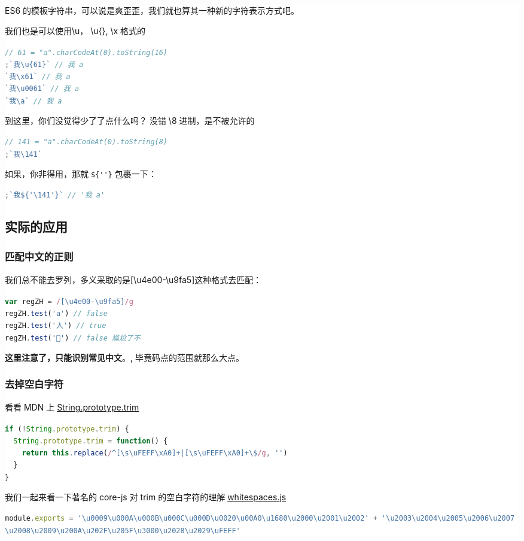ES6 的模板字符串，可以说是爽歪歪，我们就也算其一种新的字符表示方式吧。

我们也是可以使用\u， \u{}, \x 格式的

```js
// 61 = "a".charCodeAt(0).toString(16)
;`我\u{61}` // 我 a
`我\x61` // 我 a
`我\u0061` // 我 a
`我\a` // 我 a
```

到这里，你们没觉得少了了点什么吗？ 没错 \8 进制，是不被允许的

```js
// 141 = "a".charCodeAt(0).toString(8)
;`我\141`
```

如果，你非得用，那就 `${''}` 包裹一下：

```js
;`我${'\141'}` // '我 a'
```

## 实际的应用

### 匹配中文的正则

我们总不能去罗列，多义采取的是[\u4e00-\u9fa5]这种格式去匹配：

```js
var regZH = /[\u4e00-\u9fa5]/g
regZH.test('a') // false
regZH.test('人') // true
regZH.test('𠀠') // false 尴尬了不
```

**这里注意了，只能识别常见中文**。, 毕竟码点的范围就那么大点。

### 去掉空白字符

看看 MDN 上 [String.prototype.trim](https://developer.mozilla.org/zh-CN/docs/Web/JavaScript/Reference/Global_Objects/String/Trim)

```js
if (!String.prototype.trim) {
  String.prototype.trim = function() {
    return this.replace(/^[\s\uFEFF\xA0]+|[\s\uFEFF\xA0]+\$/g, '')
  }
}
```

我们一起来看一下著名的 core-js 对 trim 的空白字符的理解 [whitespaces.js](https://github.com/zloirock/core-js/blob/21ef59549f62ce082f8f7c3b478a721241f5e959/packages/core-js/internals/whitespaces.js)

```js
module.exports = '\u0009\u000A\u000B\u000C\u000D\u0020\u00A0\u1680\u2000\u2001\u2002' + '\u2003\u2004\u2005\u2006\u2007\u2008\u2009\u200A\u202F\u205F\u3000\u2028\u2029\uFEFF'
```
